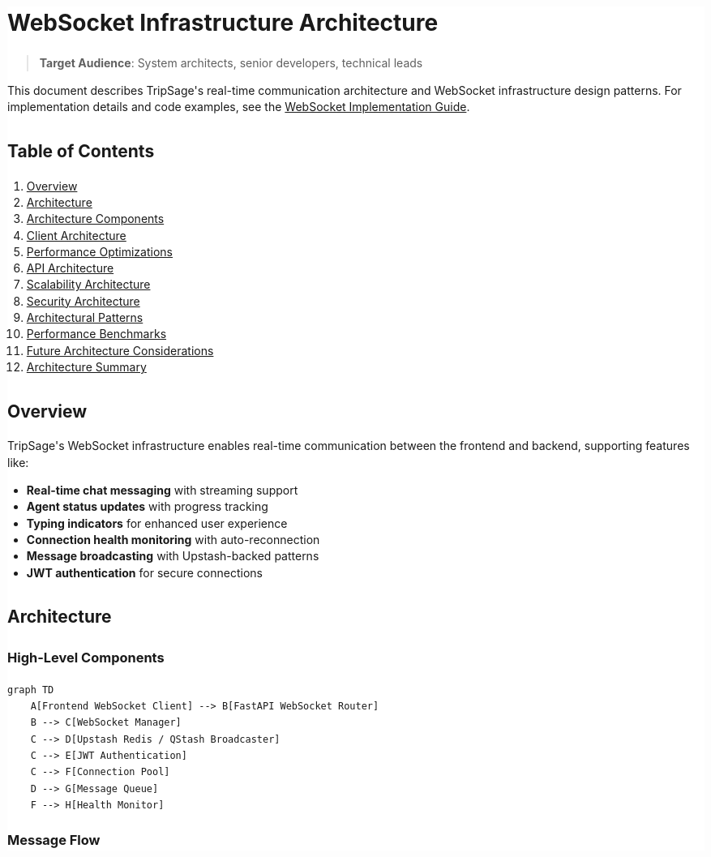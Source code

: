 # WebSocket Infrastructure Architecture

> **Target Audience**: System architects, senior developers, technical leads

This document describes TripSage's real-time communication architecture and WebSocket infrastructure design patterns. For implementation details and code examples, see the [WebSocket Implementation Guide](../developers/websocket-guide.md).

## Table of Contents

1. [Overview](#overview)
2. [Architecture](#architecture)
3. [Architecture Components](#architecture-components)
4. [Client Architecture](#client-architecture)
5. [Performance Optimizations](#performance-optimizations)
6. [API Architecture](#api-architecture)
7. [Scalability Architecture](#scalability-architecture)
8. [Security Architecture](#security-architecture)
9. [Architectural Patterns](#architectural-patterns)
10. [Performance Benchmarks](#performance-benchmarks)
11. [Future Architecture Considerations](#future-architecture-considerations)
12. [Architecture Summary](#architecture-summary)

## Overview

TripSage's WebSocket infrastructure enables real-time communication between the frontend and backend, supporting features like:

- **Real-time chat messaging** with streaming support
- **Agent status updates** with progress tracking
- **Typing indicators** for enhanced user experience
- **Connection health monitoring** with auto-reconnection
- **Message broadcasting** with Upstash-backed patterns
- **JWT authentication** for secure connections

## Architecture

### High-Level Components

```mermaid
graph TD
    A[Frontend WebSocket Client] --> B[FastAPI WebSocket Router]
    B --> C[WebSocket Manager]
    C --> D[Upstash Redis / QStash Broadcaster]
    C --> E[JWT Authentication]
    C --> F[Connection Pool]
    D --> G[Message Queue]
    F --> H[Health Monitor]
```

### Message Flow
